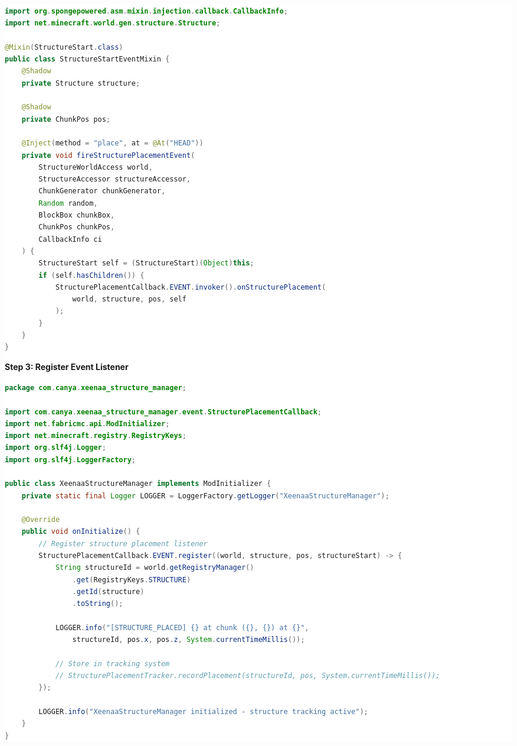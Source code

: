 ```java
import org.spongepowered.asm.mixin.injection.callback.CallbackInfo;
import net.minecraft.world.gen.structure.Structure;

@Mixin(StructureStart.class)
public class StructureStartEventMixin {
    @Shadow
    private Structure structure;

    @Shadow
    private ChunkPos pos;

    @Inject(method = "place", at = @At("HEAD"))
    private void fireStructurePlacementEvent(
        StructureWorldAccess world,
        StructureAccessor structureAccessor,
        ChunkGenerator chunkGenerator,
        Random random,
        BlockBox chunkBox,
        ChunkPos chunkPos,
        CallbackInfo ci
    ) {
        StructureStart self = (StructureStart)(Object)this;
        if (self.hasChildren()) {
            StructurePlacementCallback.EVENT.invoker().onStructurePlacement(
                world, structure, pos, self
            );
        }
    }
}
```

**Step 3: Register Event Listener**
```java
package com.canya.xeenaa_structure_manager;

import com.canya.xeenaa_structure_manager.event.StructurePlacementCallback;
import net.fabricmc.api.ModInitializer;
import net.minecraft.registry.RegistryKeys;
import org.slf4j.Logger;
import org.slf4j.LoggerFactory;

public class XeenaaStructureManager implements ModInitializer {
    private static final Logger LOGGER = LoggerFactory.getLogger("XeenaaStructureManager");

    @Override
    public void onInitialize() {
        // Register structure placement listener
        StructurePlacementCallback.EVENT.register((world, structure, pos, structureStart) -> {
            String structureId = world.getRegistryManager()
                .get(RegistryKeys.STRUCTURE)
                .getId(structure)
                .toString();

            LOGGER.info("[STRUCTURE_PLACED] {} at chunk ({}, {}) at {}",
                structureId, pos.x, pos.z, System.currentTimeMillis());

            // Store in tracking system
            // StructurePlacementTracker.recordPlacement(structureId, pos, System.currentTimeMillis());
        });

        LOGGER.info("XeenaaStructureManager initialized - structure tracking active");
    }
}
```